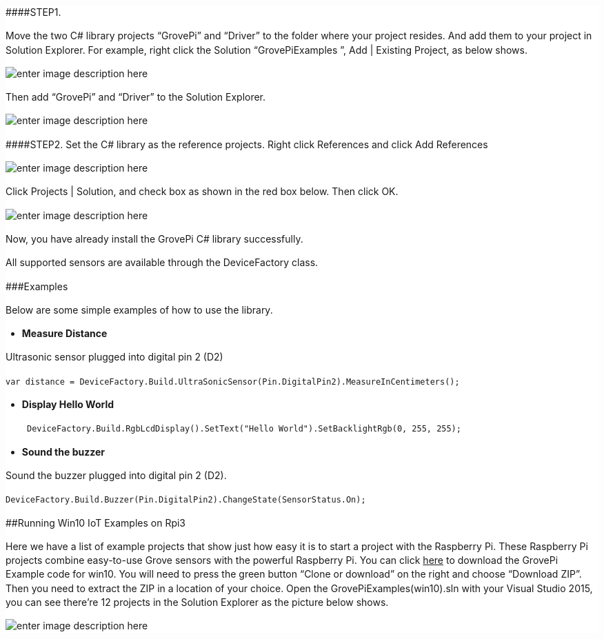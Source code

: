 ####STEP1. 

Move the two C# library projects “GrovePi” and “Driver” to the folder where your project resides. And add them to your project in Solution Explorer. 
For example, right click the Solution “GrovePiExamples ”, Add | Existing Project, as below shows.

![enter image description here](https://raw.githubusercontent.com/SeeedDocument/Microsoft_IoT_Grove_Kit/master/images/2_2_1.png)

Then add “GrovePi” and “Driver” to the Solution Explorer.

![enter image description here](https://raw.githubusercontent.com/SeeedDocument/Microsoft_IoT_Grove_Kit/master/images/2_2_2.png)


####STEP2.
Set the C# library as the reference projects. Right click References and click Add References

![enter image description here](https://raw.githubusercontent.com/SeeedDocument/Microsoft_IoT_Grove_Kit/master/images/2_2_3.png)

Click Projects | Solution, and check box as shown in the red box below. Then click OK.

![enter image description here](https://raw.githubusercontent.com/SeeedDocument/Microsoft_IoT_Grove_Kit/master/images/2_2_4.png)

Now, you have already install the GrovePi C# library successfully.

All supported sensors are available through the DeviceFactory class.

###Examples

Below are some simple examples of how to use the library.

 * **Measure Distance**

Ultrasonic sensor plugged into digital pin 2 (D2)

    var distance = DeviceFactory.Build.UltraSonicSensor(Pin.DigitalPin2).MeasureInCentimeters();

* **Display Hello World**

       DeviceFactory.Build.RgbLcdDisplay().SetText("Hello World").SetBacklightRgb(0, 255, 255);


* **Sound the buzzer**

Sound the buzzer plugged into digital pin 2 (D2).

    DeviceFactory.Build.Buzzer(Pin.DigitalPin2).ChangeState(SensorStatus.On);


##Running Win10 IoT Examples on Rpi3

Here we have a list of example projects that show just how easy it is to start a project with the Raspberry Pi. These Raspberry Pi projects combine easy-to-use Grove sensors with the powerful Raspberry Pi.
You can click [here](https://github.com/Seeed-Studio/GrovePiExamples_win10) to download the GrovePi Example code for win10. You will need to press the green button “Clone or download” on the right and choose “Download ZIP”. Then you need to extract the ZIP in a location of your choice.
Open the GrovePiExamples(win10).sln with your Visual Studio 2015, you can see there’re 12 projects in the Solution Explorer as the picture below shows.

![enter image description here](https://raw.githubusercontent.com/SeeedDocument/Microsoft_IoT_Grove_Kit/master/images/3_0_1.png)
